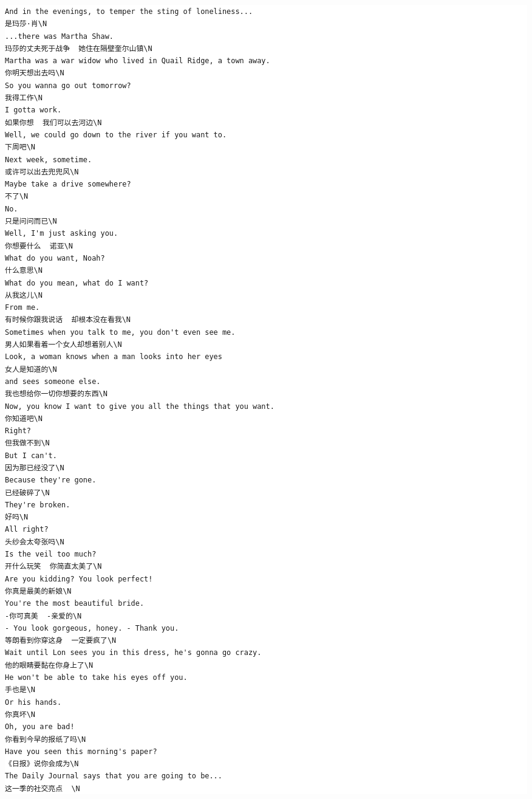 	And in the evenings, to temper the sting of loneliness...
	是玛莎·肖\N
	...there was Martha Shaw.
	玛莎的丈夫死于战争  她住在隔壁奎尔山镇\N
	Martha was a war widow who lived in Quail Ridge, a town away.
	你明天想出去吗\N
	So you wanna go out tomorrow?
	我得工作\N
	I gotta work.
	如果你想  我们可以去河边\N
	Well, we could go down to the river if you want to.
	下周吧\N
	Next week, sometime.
	或许可以出去兜兜风\N
	Maybe take a drive somewhere?
	不了\N
	No.
	只是问问而已\N
	Well, I'm just asking you.
	你想要什么  诺亚\N
	What do you want, Noah?
	什么意思\N
	What do you mean, what do I want?
	从我这儿\N
	From me.
	有时候你跟我说话  却根本没在看我\N
	Sometimes when you talk to me, you don't even see me.
	男人如果看着一个女人却想着别人\N
	Look, a woman knows when a man looks into her eyes
	女人是知道的\N
	and sees someone else.
	我也想给你一切你想要的东西\N
	Now, you know I want to give you all the things that you want.
	你知道吧\N
	Right?
	但我做不到\N
	But I can't.
	因为那已经没了\N
	Because they're gone.
	已经破碎了\N
	They're broken.
	好吗\N
	All right?
	头纱会太夸张吗\N
	Is the veil too much?
	开什么玩笑  你简直太美了\N
	Are you kidding? You look perfect!
	你真是最美的新娘\N
	You're the most beautiful bride.
	-你可真美  -亲爱的\N
	- You look gorgeous, honey. - Thank you.
	等朗看到你穿这身  一定要疯了\N
	Wait until Lon sees you in this dress, he's gonna go crazy.
	他的眼睛要黏在你身上了\N
	He won't be able to take his eyes off you.
	手也是\N
	Or his hands.
	你真坏\N
	Oh, you are bad!
	你看到今早的报纸了吗\N
	Have you seen this morning's paper?
	《日报》说你会成为\N
	The Daily Journal says that you are going to be...
	这一季的社交亮点  \N